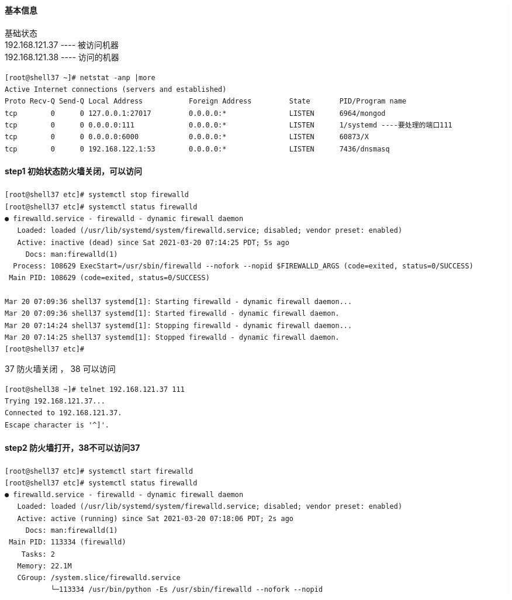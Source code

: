 #### 基本信息

基础状态  
192.168.121.37 ---- 被访问机器  
192.168.121.38 ---- 访问的机器

    [root@shell37 ~]# netstat -anp |more
    Active Internet connections (servers and established)
    Proto Recv-Q Send-Q Local Address           Foreign Address         State       PID/Program name    
    tcp        0      0 127.0.0.1:27017         0.0.0.0:*               LISTEN      6964/mongod         
    tcp        0      0 0.0.0.0:111             0.0.0.0:*               LISTEN      1/systemd ----要处理的端口111   
    tcp        0      0 0.0.0.0:6000            0.0.0.0:*               LISTEN      60873/X             
    tcp        0      0 192.168.122.1:53        0.0.0.0:*               LISTEN      7436/dnsmasq    


#### step1 初始状态防火墙关闭，可以访问

    [root@shell37 etc]# systemctl stop firewalld
    [root@shell37 etc]# systemctl status firewalld
    ● firewalld.service - firewalld - dynamic firewall daemon
       Loaded: loaded (/usr/lib/systemd/system/firewalld.service; disabled; vendor preset: enabled)
       Active: inactive (dead) since Sat 2021-03-20 07:14:25 PDT; 5s ago
         Docs: man:firewalld(1)
      Process: 108629 ExecStart=/usr/sbin/firewalld --nofork --nopid $FIREWALLD_ARGS (code=exited, status=0/SUCCESS)
     Main PID: 108629 (code=exited, status=0/SUCCESS)
    
    Mar 20 07:09:36 shell37 systemd[1]: Starting firewalld - dynamic firewall daemon...
    Mar 20 07:09:36 shell37 systemd[1]: Started firewalld - dynamic firewall daemon.
    Mar 20 07:14:24 shell37 systemd[1]: Stopping firewalld - dynamic firewall daemon...
    Mar 20 07:14:25 shell37 systemd[1]: Stopped firewalld - dynamic firewall daemon.
    [root@shell37 etc]#


37 防火墙关闭 ， 38 可以访问

    [root@shell38 ~]# telnet 192.168.121.37 111
    Trying 192.168.121.37...
    Connected to 192.168.121.37.
    Escape character is '^]'.


#### step2 防火墙打开，38不可以访问37

    [root@shell37 etc]# systemctl start firewalld
    [root@shell37 etc]# systemctl status firewalld
    ● firewalld.service - firewalld - dynamic firewall daemon
       Loaded: loaded (/usr/lib/systemd/system/firewalld.service; disabled; vendor preset: enabled)
       Active: active (running) since Sat 2021-03-20 07:18:06 PDT; 2s ago
         Docs: man:firewalld(1)
     Main PID: 113334 (firewalld)
        Tasks: 2
       Memory: 22.1M
       CGroup: /system.slice/firewalld.service
               └─113334 /usr/bin/python -Es /usr/sbin/firewalld --nofork --nopid
    